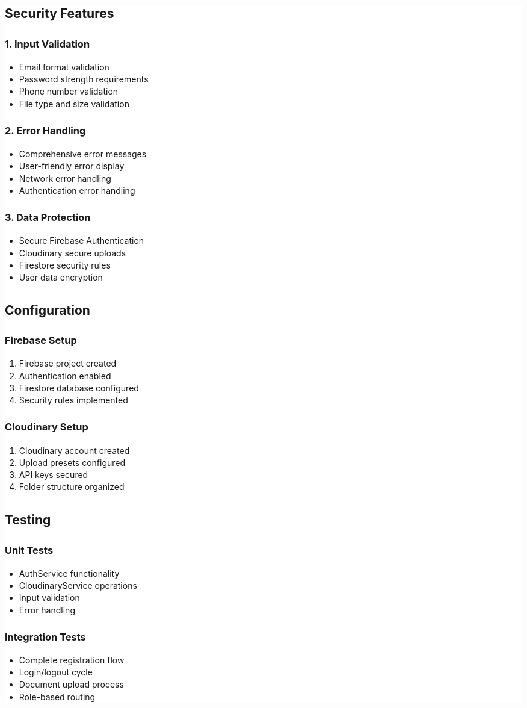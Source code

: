 ```json
```

## Security Features

### 1. Input Validation
- Email format validation
- Password strength requirements
- Phone number validation
- File type and size validation

### 2. Error Handling
- Comprehensive error messages
- User-friendly error display
- Network error handling
- Authentication error handling

### 3. Data Protection
- Secure Firebase Authentication
- Cloudinary secure uploads
- Firestore security rules
- User data encryption

## Configuration

### Firebase Setup
1. Firebase project created
2. Authentication enabled
3. Firestore database configured
4. Security rules implemented

### Cloudinary Setup
1. Cloudinary account created
2. Upload presets configured
3. API keys secured
4. Folder structure organized

## Testing

### Unit Tests
- AuthService functionality
- CloudinaryService operations
- Input validation
- Error handling

### Integration Tests
- Complete registration flow
- Login/logout cycle
- Document upload process
- Role-based routing
